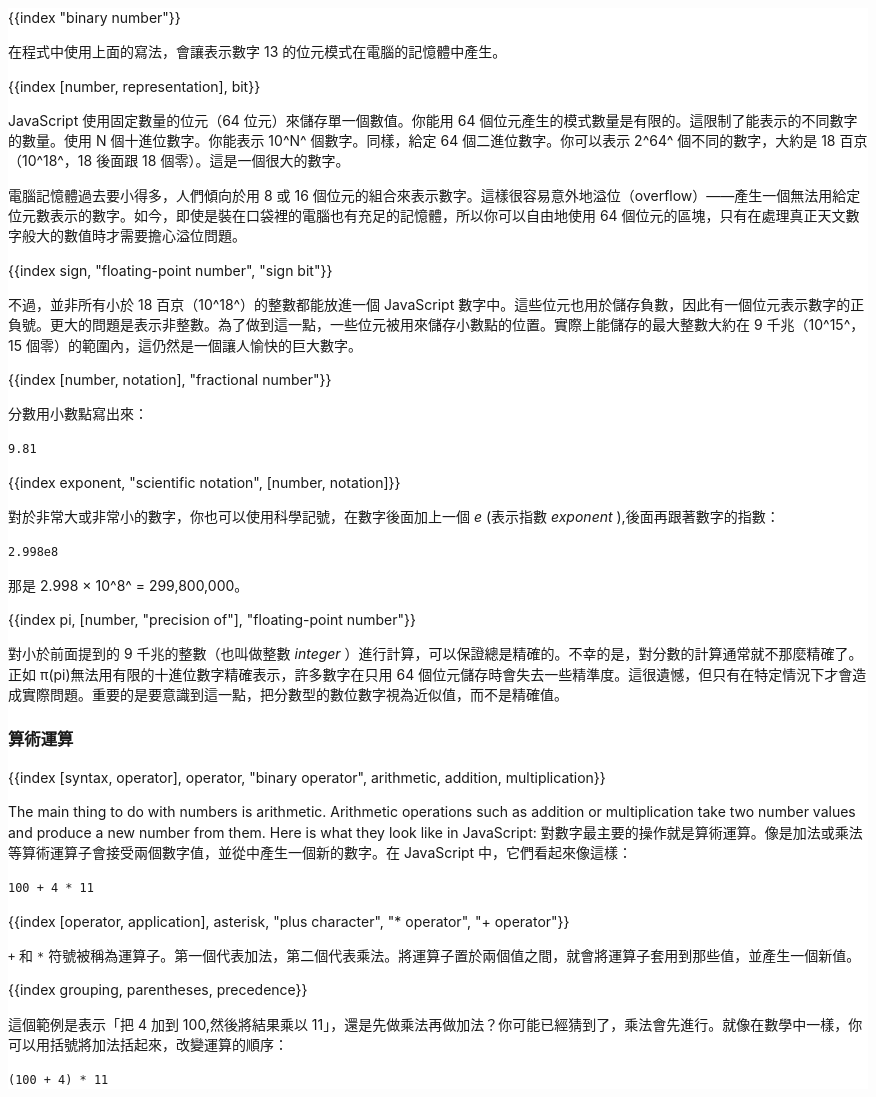 {{index "binary number"}}

在程式中使用上面的寫法，會讓表示數字 13 的位元模式在電腦的記憶體中產生。

{{index [number, representation], bit}}

JavaScript 使用固定數量的位元（64 位元）來儲存單一個數值。你能用 64 個位元產生的模式數量是有限的。這限制了能表示的不同數字的數量。使用 N 個十進位數字。你能表示 10^N^ 個數字。同樣，給定 64 個二進位數字。你可以表示 2^64^ 個不同的數字，大約是 18 百京（10^18^，18 後面跟 18 個零）。這是一個很大的數字。

電腦記憶體過去要小得多，人們傾向於用 8 或 16 個位元的組合來表示數字。這樣很容易意外地溢位（overflow）——產生一個無法用給定位元數表示的數字。如今，即使是裝在口袋裡的電腦也有充足的記憶體，所以你可以自由地使用 64 個位元的區塊，只有在處理真正天文數字般大的數值時才需要擔心溢位問題。

{{index sign, "floating-point number", "sign bit"}}

不過，並非所有小於 18 百京（10^18^）的整數都能放進一個 JavaScript 數字中。這些位元也用於儲存負數，因此有一個位元表示數字的正負號。更大的問題是表示非整數。為了做到這一點，一些位元被用來儲存小數點的位置。實際上能儲存的最大整數大約在 9 千兆（10^15^，15 個零）的範圍內，這仍然是一個讓人愉快的巨大數字。


{{index [number, notation], "fractional number"}}

分數用小數點寫出來：

```
9.81
```

{{index exponent, "scientific notation", [number, notation]}}

對於非常大或非常小的數字，你也可以使用科學記號，在數字後面加上一個 _e_ (表示指數 _exponent_ ),後面再跟著數字的指數：

```
2.998e8
```

那是 2.998 × 10^8^ = 299,800,000。

{{index pi, [number, "precision of"], "floating-point number"}}

對小於前面提到的 9 千兆的整數（也叫做整數 _integer_ ）進行計算，可以保證總是精確的。不幸的是，對分數的計算通常就不那麼精確了。正如 π(pi)無法用有限的十進位數字精確表示，許多數字在只用 64 個位元儲存時會失去一些精準度。這很遺憾，但只有在特定情況下才會造成實際問題。重要的是要意識到這一點，把分數型的數位數字視為近似值，而不是精確值。

### 算術運算

{{index [syntax, operator], operator, "binary operator", arithmetic, addition, multiplication}}

The main thing to do with numbers is arithmetic. Arithmetic operations such as addition or multiplication take two number values and produce a new number from them. Here is what they look like in JavaScript:
對數字最主要的操作就是算術運算。像是加法或乘法等算術運算子會接受兩個數字值，並從中產生一個新的數字。在 JavaScript 中，它們看起來像這樣：

```{meta: "expr"}
100 + 4 * 11
```

{{index [operator, application], asterisk, "plus character", "* operator", "+ operator"}}

`+` 和 `*` 符號被稱為運算子。第一個代表加法，第二個代表乘法。將運算子置於兩個值之間，就會將運算子套用到那些值，並產生一個新值。

{{index grouping, parentheses, precedence}}

這個範例是表示「把 4 加到 100,然後將結果乘以 11」，還是先做乘法再做加法？你可能已經猜到了，乘法會先進行。就像在數學中一樣，你可以用括號將加法括起來，改變運算的順序：

```{meta: "expr"}
(100 + 4) * 11
```
